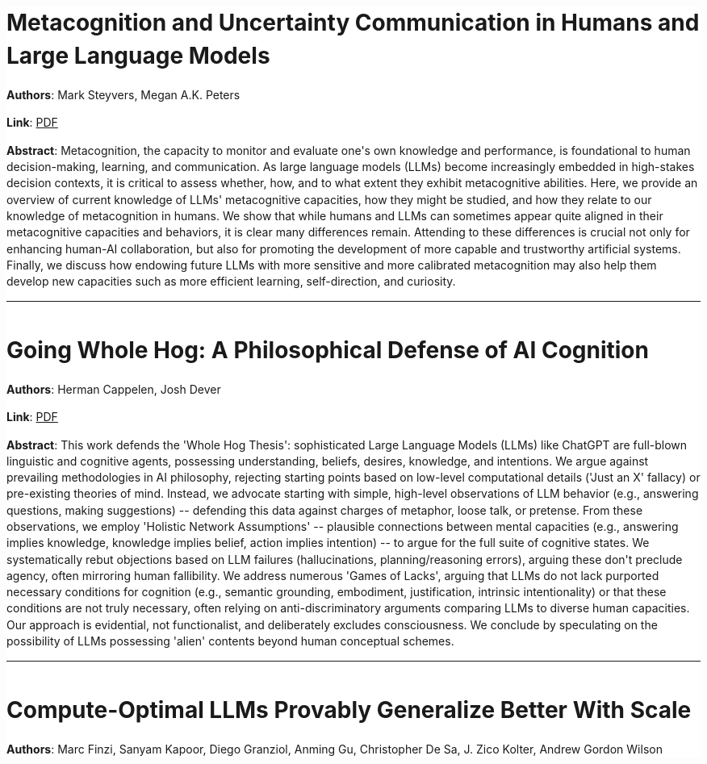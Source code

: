 # Metacognition and Uncertainty Communication in Humans and Large Language Models 

**Authors**: Mark Steyvers, Megan A.K. Peters  

**Link**: [PDF](https://arxiv.org/pdf/2504.14045)  

**Abstract**: Metacognition, the capacity to monitor and evaluate one's own knowledge and performance, is foundational to human decision-making, learning, and communication. As large language models (LLMs) become increasingly embedded in high-stakes decision contexts, it is critical to assess whether, how, and to what extent they exhibit metacognitive abilities. Here, we provide an overview of current knowledge of LLMs' metacognitive capacities, how they might be studied, and how they relate to our knowledge of metacognition in humans. We show that while humans and LLMs can sometimes appear quite aligned in their metacognitive capacities and behaviors, it is clear many differences remain. Attending to these differences is crucial not only for enhancing human-AI collaboration, but also for promoting the development of more capable and trustworthy artificial systems. Finally, we discuss how endowing future LLMs with more sensitive and more calibrated metacognition may also help them develop new capacities such as more efficient learning, self-direction, and curiosity. 

---
# Going Whole Hog: A Philosophical Defense of AI Cognition 

**Authors**: Herman Cappelen, Josh Dever  

**Link**: [PDF](https://arxiv.org/pdf/2504.13988)  

**Abstract**: This work defends the 'Whole Hog Thesis': sophisticated Large Language Models (LLMs) like ChatGPT are full-blown linguistic and cognitive agents, possessing understanding, beliefs, desires, knowledge, and intentions. We argue against prevailing methodologies in AI philosophy, rejecting starting points based on low-level computational details ('Just an X' fallacy) or pre-existing theories of mind. Instead, we advocate starting with simple, high-level observations of LLM behavior (e.g., answering questions, making suggestions) -- defending this data against charges of metaphor, loose talk, or pretense. From these observations, we employ 'Holistic Network Assumptions' -- plausible connections between mental capacities (e.g., answering implies knowledge, knowledge implies belief, action implies intention) -- to argue for the full suite of cognitive states. We systematically rebut objections based on LLM failures (hallucinations, planning/reasoning errors), arguing these don't preclude agency, often mirroring human fallibility. We address numerous 'Games of Lacks', arguing that LLMs do not lack purported necessary conditions for cognition (e.g., semantic grounding, embodiment, justification, intrinsic intentionality) or that these conditions are not truly necessary, often relying on anti-discriminatory arguments comparing LLMs to diverse human capacities. Our approach is evidential, not functionalist, and deliberately excludes consciousness. We conclude by speculating on the possibility of LLMs possessing 'alien' contents beyond human conceptual schemes. 

---
# Compute-Optimal LLMs Provably Generalize Better With Scale 

**Authors**: Marc Finzi, Sanyam Kapoor, Diego Granziol, Anming Gu, Christopher De Sa, J. Zico Kolter, Andrew Gordon Wilson  
